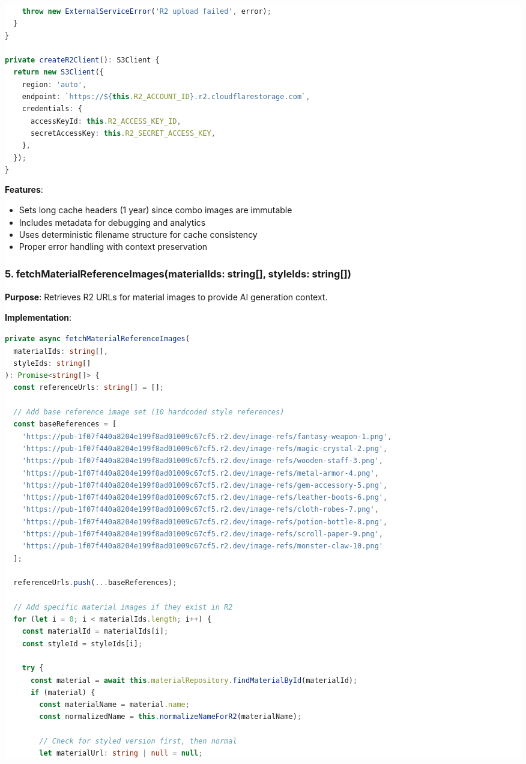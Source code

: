```typescript
    throw new ExternalServiceError('R2 upload failed', error);
  }
}

private createR2Client(): S3Client {
  return new S3Client({
    region: 'auto',
    endpoint: `https://${this.R2_ACCOUNT_ID}.r2.cloudflarestorage.com`,
    credentials: {
      accessKeyId: this.R2_ACCESS_KEY_ID,
      secretAccessKey: this.R2_SECRET_ACCESS_KEY,
    },
  });
}
```

**Features**:
- Sets long cache headers (1 year) since combo images are immutable
- Includes metadata for debugging and analytics
- Uses deterministic filename structure for cache consistency
- Proper error handling with context preservation

### 5. fetchMaterialReferenceImages(materialIds: string[], styleIds: string[])

**Purpose**: Retrieves R2 URLs for material images to provide AI generation context.

**Implementation**:
```typescript
private async fetchMaterialReferenceImages(
  materialIds: string[],
  styleIds: string[]
): Promise<string[]> {
  const referenceUrls: string[] = [];

  // Add base reference image set (10 hardcoded style references)
  const baseReferences = [
    'https://pub-1f07f440a8204e199f8ad01009c67cf5.r2.dev/image-refs/fantasy-weapon-1.png',
    'https://pub-1f07f440a8204e199f8ad01009c67cf5.r2.dev/image-refs/magic-crystal-2.png',
    'https://pub-1f07f440a8204e199f8ad01009c67cf5.r2.dev/image-refs/wooden-staff-3.png',
    'https://pub-1f07f440a8204e199f8ad01009c67cf5.r2.dev/image-refs/metal-armor-4.png',
    'https://pub-1f07f440a8204e199f8ad01009c67cf5.r2.dev/image-refs/gem-accessory-5.png',
    'https://pub-1f07f440a8204e199f8ad01009c67cf5.r2.dev/image-refs/leather-boots-6.png',
    'https://pub-1f07f440a8204e199f8ad01009c67cf5.r2.dev/image-refs/cloth-robes-7.png',
    'https://pub-1f07f440a8204e199f8ad01009c67cf5.r2.dev/image-refs/potion-bottle-8.png',
    'https://pub-1f07f440a8204e199f8ad01009c67cf5.r2.dev/image-refs/scroll-paper-9.png',
    'https://pub-1f07f440a8204e199f8ad01009c67cf5.r2.dev/image-refs/monster-claw-10.png'
  ];

  referenceUrls.push(...baseReferences);

  // Add specific material images if they exist in R2
  for (let i = 0; i < materialIds.length; i++) {
    const materialId = materialIds[i];
    const styleId = styleIds[i];

    try {
      const material = await this.materialRepository.findMaterialById(materialId);
      if (material) {
        const materialName = material.name;
        const normalizedName = this.normalizeNameForR2(materialName);

        // Check for styled version first, then normal
        let materialUrl: string | null = null;
```